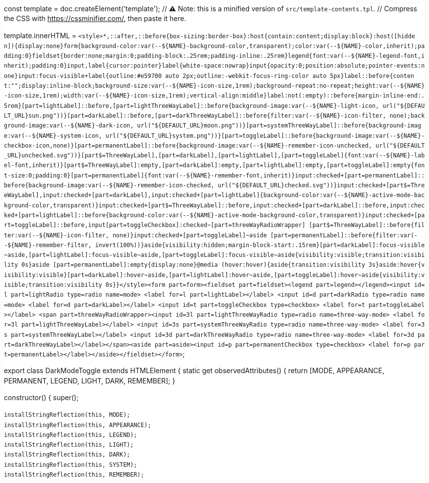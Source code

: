 const template = doc.createElement('template');
// ⚠️ Note: this is a minified version of `src/template-contents.tpl`.
// Compress the CSS with https://cssminifier.com/, then paste it here.

template.innerHTML = `<style>*,::after,::before{box-sizing:border-box}:host{contain:content;display:block}:host([hidden]){display:none}form{background-color:var(--${NAME}-background-color,transparent);color:var(--${NAME}-color,inherit);padding:0}fieldset{border:none;margin:0;padding-block:.25rem;padding-inline:.25rem}legend{font:var(--${NAME}-legend-font,inherit);padding:0}input,label{cursor:pointer}label{white-space:nowrap}input{opacity:0;position:absolute;pointer-events:none}input:focus-visible+label{outline:#e59700 auto 2px;outline:-webkit-focus-ring-color auto 5px}label::before{content:"";display:inline-block;background-size:var(--${NAME}-icon-size,1rem);background-repeat:no-repeat;height:var(--${NAME}-icon-size,1rem);width:var(--${NAME}-icon-size,1rem);vertical-align:middle}label:not(:empty)::before{margin-inline-end:.5rem}[part=lightLabel]::before,[part=lightThreeWayLabel]::before{background-image:var(--${NAME}-light-icon, url("${DEFAULT_URL}sun.png"))}[part=darkLabel]::before,[part=darkThreeWayLabel]::before{filter:var(--${NAME}-icon-filter, none);background-image:var(--${NAME}-dark-icon, url("${DEFAULT_URL}moon.png"))}[part=systemThreeWayLabel]::before{background-image:var(--${NAME}-system-icon, url("${DEFAULT_URL}system.png"))}[part=toggleLabel]::before{background-image:var(--${NAME}-checkbox-icon,none)}[part=permanentLabel]::before{background-image:var(--${NAME}-remember-icon-unchecked, url("${DEFAULT_URL}unchecked.svg"))}[part$=ThreeWayLabel],[part=darkLabel],[part=lightLabel],[part=toggleLabel]{font:var(--${NAME}-label-font,inherit)}[part$=ThreeWayLabel]:empty,[part=darkLabel]:empty,[part=lightLabel]:empty,[part=toggleLabel]:empty{font-size:0;padding:0}[part=permanentLabel]{font:var(--${NAME}-remember-font,inherit)}input:checked+[part=permanentLabel]::before{background-image:var(--${NAME}-remember-icon-checked, url("${DEFAULT_URL}checked.svg"))}input:checked+[part$=ThreeWayLabel],input:checked+[part=darkLabel],input:checked+[part=lightLabel]{background-color:var(--${NAME}-active-mode-background-color,transparent)}input:checked+[part$=ThreeWayLabel]::before,input:checked+[part=darkLabel]::before,input:checked+[part=lightLabel]::before{background-color:var(--${NAME}-active-mode-background-color,transparent)}input:checked+[part=toggleLabel]::before,input[part=toggleCheckbox]:checked~[part=threeWayRadioWrapper] [part$=ThreeWayLabel]::before{filter:var(--${NAME}-icon-filter, none)}input:checked+[part=toggleLabel]~aside [part=permanentLabel]::before{filter:var(--${NAME}-remember-filter, invert(100%))}aside{visibility:hidden;margin-block-start:.15rem}[part=darkLabel]:focus-visible~aside,[part=lightLabel]:focus-visible~aside,[part=toggleLabel]:focus-visible~aside{visibility:visible;transition:visibility 0s}aside [part=permanentLabel]:empty{display:none}@media (hover:hover){aside{transition:visibility 3s}aside:hover{visibility:visible}[part=darkLabel]:hover~aside,[part=lightLabel]:hover~aside,[part=toggleLabel]:hover~aside{visibility:visible;transition:visibility 0s}}</style><form part=form><fieldset part=fieldset><legend part=legend></legend><input id=l part=lightRadio type=radio name=mode> <label for=l part=lightLabel></label> <input id=d part=darkRadio type=radio name=mode> <label for=d part=darkLabel></label> <input id=t part=toggleCheckbox type=checkbox> <label for=t part=toggleLabel></label> <span part=threeWayRadioWrapper><input id=3l part=lightThreeWayRadio type=radio name=three-way-mode> <label for=3l part=lightThreeWayLabel></label> <input id=3s part=systemThreeWayRadio type=radio name=three-way-mode> <label for=3s part=systemThreeWayLabel></label> <input id=3d part=darkThreeWayRadio type=radio name=three-way-mode> <label for=3d part=darkThreeWayLabel></label></span><aside part=aside><input id=p part=permanentCheckbox type=checkbox> <label for=p part=permanentLabel></label></aside></fieldset></form>`;

export class DarkModeToggle extends HTMLElement {
  static get observedAttributes() {
    return [MODE, APPEARANCE, PERMANENT, LEGEND, LIGHT, DARK, REMEMBER];
  }

  constructor() {
    super();

    installStringReflection(this, MODE);
    installStringReflection(this, APPEARANCE);
    installStringReflection(this, LEGEND);
    installStringReflection(this, LIGHT);
    installStringReflection(this, DARK);
    installStringReflection(this, SYSTEM);
    installStringReflection(this, REMEMBER);
